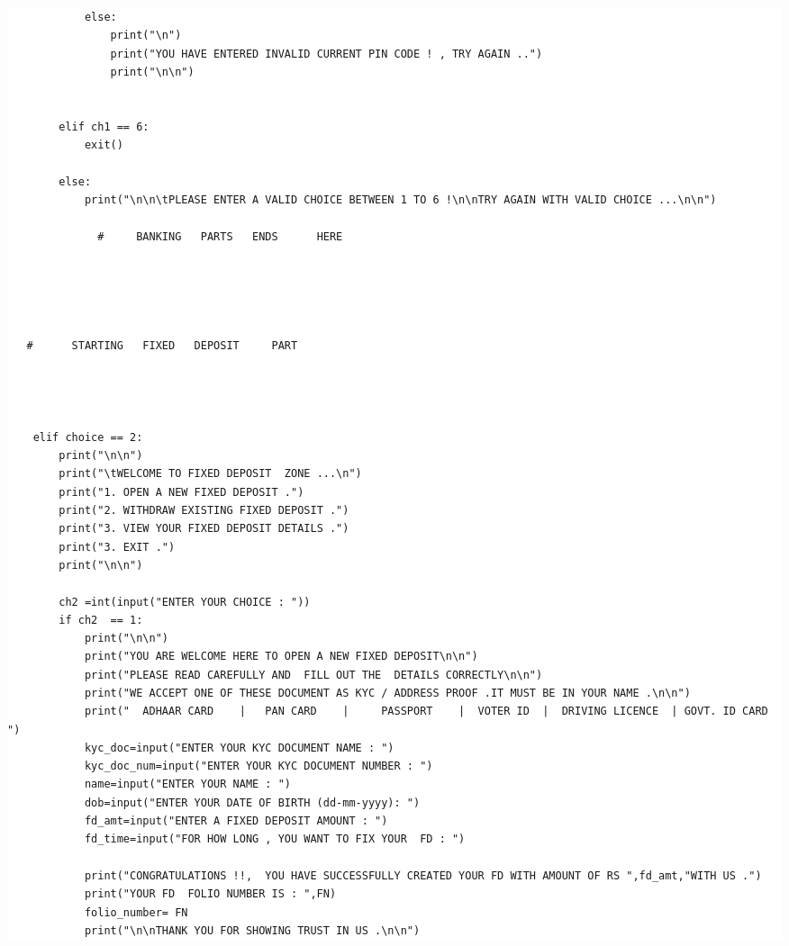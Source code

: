                         
                        
                else:
                    print("\n")
                    print("YOU HAVE ENTERED INVALID CURRENT PIN CODE ! , TRY AGAIN ..")
                    print("\n\n")
            
            
            elif ch1 == 6:
                exit()
            
            else:
                print("\n\n\tPLEASE ENTER A VALID CHOICE BETWEEN 1 TO 6 !\n\nTRY AGAIN WITH VALID CHOICE ...\n\n")
                
                  #     BANKING   PARTS   ENDS      HERE       
                
    
                    
                    
                    
       #      STARTING   FIXED   DEPOSIT     PART            
                    
                    
            
            
        elif choice == 2:
            print("\n\n")
            print("\tWELCOME TO FIXED DEPOSIT  ZONE ...\n")
            print("1. OPEN A NEW FIXED DEPOSIT .")
            print("2. WITHDRAW EXISTING FIXED DEPOSIT .")
            print("3. VIEW YOUR FIXED DEPOSIT DETAILS .")
            print("3. EXIT .")
            print("\n\n")
            
            ch2 =int(input("ENTER YOUR CHOICE : "))
            if ch2  == 1:
                print("\n\n")
                print("YOU ARE WELCOME HERE TO OPEN A NEW FIXED DEPOSIT\n\n")
                print("PLEASE READ CAREFULLY AND  FILL OUT THE  DETAILS CORRECTLY\n\n")
                print("WE ACCEPT ONE OF THESE DOCUMENT AS KYC / ADDRESS PROOF .IT MUST BE IN YOUR NAME .\n\n")
                print("  ADHAAR CARD    |   PAN CARD    |     PASSPORT    |  VOTER ID  |  DRIVING LICENCE  | GOVT. ID CARD ")
                kyc_doc=input("ENTER YOUR KYC DOCUMENT NAME : ")
                kyc_doc_num=input("ENTER YOUR KYC DOCUMENT NUMBER : ")
                name=input("ENTER YOUR NAME : ")
                dob=input("ENTER YOUR DATE OF BIRTH (dd-mm-yyyy): ")
                fd_amt=input("ENTER A FIXED DEPOSIT AMOUNT : ")
                fd_time=input("FOR HOW LONG , YOU WANT TO FIX YOUR  FD : ")
                
                print("CONGRATULATIONS !!,  YOU HAVE SUCCESSFULLY CREATED YOUR FD WITH AMOUNT OF RS ",fd_amt,"WITH US .")
                print("YOUR FD  FOLIO NUMBER IS : ",FN)
                folio_number= FN
                print("\n\nTHANK YOU FOR SHOWING TRUST IN US .\n\n")
            
            